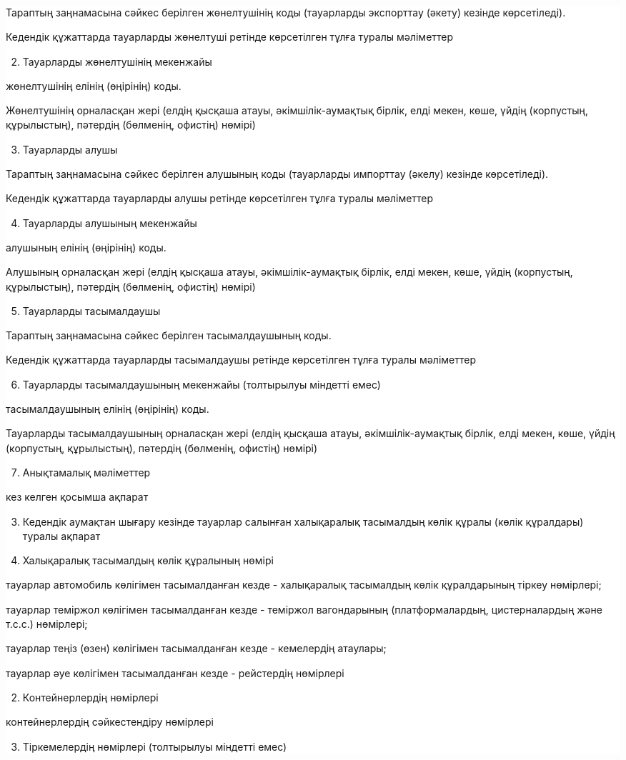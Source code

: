 Тараптың заңнамасына сәйкес берілген жөнелтушінің коды (тауарларды экспорттау (әкету) кезінде көрсетіледі).

Кедендік құжаттарда тауарларды жөнелтуші ретінде көрсетілген тұлға туралы мәліметтер

2. Тауарларды жөнелтушінің мекенжайы

жөнелтушінің елінің (өңірінің) коды.

Жөнелтушінің орналасқан жері (елдің қысқаша атауы, әкімшілік-аумақтық бірлік, елді мекен, көше, үйдің (корпустың, құрылыстың), пәтердің (бөлменің, офистің) нөмірі)

3. Тауарларды алушы

Тараптың заңнамасына сәйкес берілген алушының коды (тауарларды импорттау (әкелу) кезінде көрсетіледі).

Кедендік құжаттарда тауарларды алушы ретінде көрсетілген тұлға туралы мәліметтер

4. Тауарларды алушының мекенжайы

алушының елінің (өңірінің) коды.

Алушының орналасқан жері (елдің қысқаша атауы, әкімшілік-аумақтық бірлік, елді мекен, көше, үйдің (корпустың, құрылыстың), пәтердің (бөлменің, офистің) нөмірі)

5. Тауарларды тасымалдаушы

Тараптың заңнамасына сәйкес берілген тасымалдаушының коды.

Кедендік құжаттарда тауарларды тасымалдаушы ретінде көрсетілген тұлға туралы мәліметтер

6. Тауарларды тасымалдаушының мекенжайы (толтырылуы міндетті емес)

тасымалдаушының елінің (өңірінің) коды.

Тауарларды тасымалдаушының орналасқан жері (елдің қысқаша атауы, әкімшілік-аумақтық бірлік, елді мекен, көше, үйдің (корпустың, құрылыстың), пәтердің (бөлменің, офистің) нөмірі)

7. Анықтамалық мәліметтер

кез келген қосымша ақпарат

3. Кедендік аумақтан шығару кезінде тауарлар салынған халықаралық тасымалдың көлік құралы (көлік құралдары) туралы ақпарат

1. Халықаралық тасымалдың көлік құралының нөмірі

тауарлар автомобиль көлігімен тасымалданған кезде - халықаралық тасымалдың көлік құралдарының тіркеу нөмірлері;

тауарлар теміржол көлігімен тасымалданған кезде - теміржол вагондарының (платформалардың, цистерналардың және т.с.с.) нөмірлері;

тауарлар теңіз (өзен) көлігімен тасымалданған кезде - кемелердің атаулары;

тауарлар әуе көлігімен тасымалданған кезде - рейстердің нөмірлері

2. Контейнерлердің нөмірлері

контейнерлердің сәйкестендіру нөмірлері

3. Тіркемелердің нөмірлері (толтырылуы міндетті емес)

